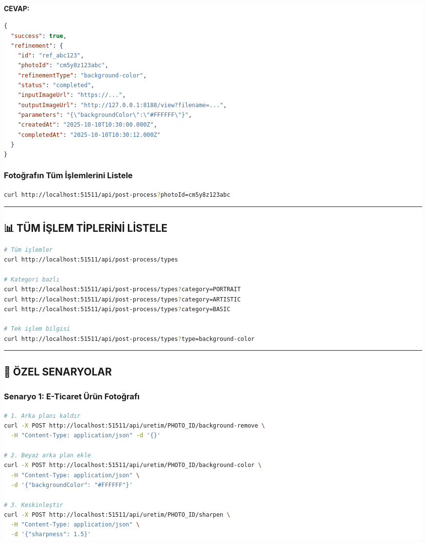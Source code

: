 **CEVAP:**
```json
{
  "success": true,
  "refinement": {
    "id": "ref_abc123",
    "photoId": "cm5y8z123abc",
    "refinementType": "background-color",
    "status": "completed",
    "inputImageUrl": "https://...",
    "outputImageUrl": "http://127.0.0.1:8188/view?filename=...",
    "parameters": "{\"backgroundColor\":\"#FFFFFF\"}",
    "createdAt": "2025-10-10T10:30:00.000Z",
    "completedAt": "2025-10-10T10:30:12.000Z"
  }
}
```

### Fotoğrafın Tüm İşlemlerini Listele
```bash
curl http://localhost:51511/api/post-process?photoId=cm5y8z123abc
```

---

## 📊 TÜM İŞLEM TİPLERİNİ LİSTELE

```bash
# Tüm işlemler
curl http://localhost:51511/api/post-process/types

# Kategori bazlı
curl http://localhost:51511/api/post-process/types?category=PORTRAIT
curl http://localhost:51511/api/post-process/types?category=ARTISTIC
curl http://localhost:51511/api/post-process/types?category=BASIC

# Tek işlem bilgisi
curl http://localhost:51511/api/post-process/types?type=background-color
```

---

## 🎯 ÖZEL SENARYOLAR

### Senaryo 1: E-Ticaret Ürün Fotoğrafı
```bash
# 1. Arka planı kaldır
curl -X POST http://localhost:51511/api/uretim/PHOTO_ID/background-remove \
  -H "Content-Type: application/json" -d '{}'

# 2. Beyaz arka plan ekle
curl -X POST http://localhost:51511/api/uretim/PHOTO_ID/background-color \
  -H "Content-Type: application/json" \
  -d '{"backgroundColor": "#FFFFFF"}'

# 3. Keskinleştir
curl -X POST http://localhost:51511/api/uretim/PHOTO_ID/sharpen \
  -H "Content-Type: application/json" \
  -d '{"sharpness": 1.5}'
```
